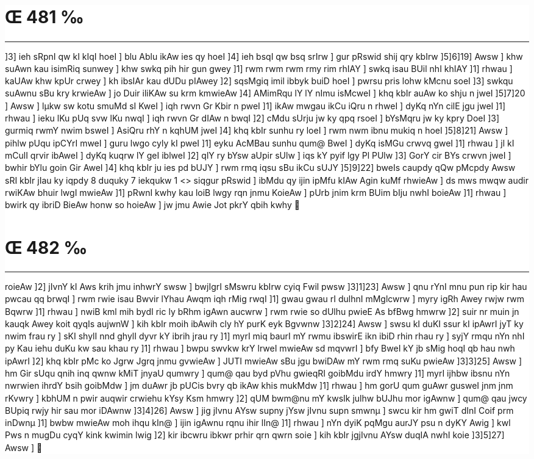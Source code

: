 # Œ 481 ‰
---
]3] ieh sRpnI qw kI kIqI hoeI ] blu Ablu ikAw ies qy hoeI ]4] ieh
bsqI qw bsq srIrw ] gur pRswid shij qry kbIrw ]5]6]19] Awsw ]
khw suAwn kau isimRiq sunwey ] khw swkq pih hir gun gwey ]1] rwm
rwm rwm rmy rim rhIAY ] swkq isau BUil nhI khIAY ]1] rhwau ]
kaUAw khw kpUr crwey ] kh ibsIAr kau dUDu pIAwey ]2] sqsMgiq imil
ibbyk buiD hoeI ] pwrsu pris lohw kMcnu soeI ]3] swkqu suAwnu sBu kry
krwieAw ] jo Duir iliKAw su krm kmwieAw ]4] AMimRqu lY lY nImu
isMcweI ] khq kbIr auAw ko shju n jweI ]5]7]20 ] Awsw ] lµkw sw
kotu smuMd sI KweI ] iqh rwvn Gr Kbir n pweI ]1] ikAw mwgau ikCu
iQru n rhweI ] dyKq nYn cilE jgu jweI ]1] rhwau ] ieku lKu pUq svw
lKu nwqI ] iqh rwvn Gr dIAw n bwqI ]2] cMdu sUrju jw ky qpq rsoeI
] bYsMqru jw ky kpry DoeI ]3] gurmiq rwmY nwim bsweI ] AsiQru rhY n
kqhUM jweI ]4] khq kbIr sunhu ry loeI ] rwm nwm ibnu mukiq n hoeI
]5]8]21] Awsw ] pihlw pUqu ipCYrI mweI ] guru lwgo cyly kI pweI ]1]
eyku AcMBau sunhu qum@ BweI ] dyKq isMGu crwvq gweI ]1] rhwau ] jl kI
mCulI qrvir ibAweI ] dyKq kuqrw lY geI iblweI ]2] qlY ry bYsw aUpir
sUlw ] iqs kY pyif lgy Pl PUlw ]3] GorY cir BYs crwvn jweI ] bwhir
bYlu goin Gir AweI ]4] khq kbIr ju ies pd bUJY ] rwm rmq iqsu sBu
ikCu sUJY ]5]9]22] bweIs caupdy qQw pMcpdy
Awsw sRI kbIr jIau ky iqpdy 8 duquky 7 iekqukw 1
<> siqgur pRswid ]
ibMdu qy ijin ipMfu kIAw Agin kuMf rhwieAw ] ds mws mwqw audir
rwiKAw bhuir lwgI mwieAw ]1] pRwnI kwhy kau loiB lwgy rqn jnmu
KoieAw ] pUrb jnim krm BUim bIju nwhI boieAw ]1] rhwau ] bwirk qy
ibriD BieAw honw so hoieAw ] jw jmu Awie Jot pkrY qbih kwhy

# Œ 482 ‰
---
roieAw ]2] jIvnY kI Aws krih jmu inhwrY swsw ] bwjIgrI sMswru
kbIrw cyiq Fwil pwsw ]3]1]23] Awsw ] qnu rYnI mnu pun rip kir hau
pwcau qq brwqI ] rwm rwie isau Bwvir lYhau Awqm iqh rMig rwqI ]1]
gwau gwau rI dulhnI mMglcwrw ] myry igRh Awey rwjw rwm Bqwrw ]1]
rhwau ] nwiB kml mih bydI ric ly bRhm igAwn aucwrw ] rwm rwie so
dUlhu pwieE As bfBwg hmwrw ]2] suir nr muin jn kauqk Awey koit
qyqIs aujwnW ] kih kbIr moih ibAwih cly hY purK eyk Bgvwnw
]3]2]24] Awsw ] swsu kI duKI ssur kI ipAwrI jyT ky nwim frau ry ]
sKI shylI nnd ghylI dyvr kY ibrih jrau ry ]1] myrI miq baurI mY rwmu
ibswirE ikn ibiD rhin rhau ry ] syjY rmqu nYn nhI py Kau iehu duKu kw
sau khau ry ]1] rhwau ] bwpu swvkw krY lrweI mwieAw sd mqvwrI ]
bfy BweI kY jb sMig hoqI qb hau nwh ipAwrI ]2] khq kbIr pMc ko
Jgrw Jgrq jnmu gvwieAw ] JUTI mwieAw sBu jgu bwiDAw mY rwm rmq
suKu pwieAw ]3]3]25] Awsw ] hm Gir sUqu qnih inq qwnw kMiT jnyaU
qumwry ] qum@ qau byd pVhu gwieqRI goibMdu irdY hmwry ]1] myrI ijhbw ibsnu
nYn nwrwien ihrdY bsih goibMdw ] jm duAwr jb pUCis bvry qb ikAw
khis mukMdw ]1] rhwau ] hm gorU qum guAwr gusweI jnm jnm rKvwry ]
kbhUM n pwir auqwir crwiehu kYsy Ksm hmwry ]2] qUM bwm@nu mY kwsIk julhw
bUJhu mor igAwnw ] qum@ qau jwcy BUpiq rwjy hir sau mor iDAwnw
]3]4]26] Awsw ] jig jIvnu AYsw supny jYsw jIvnu supn smwnµ ] swcu
kir hm gwiT dInI Coif prm inDwnµ ]1] bwbw mwieAw moh ihqu kIn@ ]
ijin igAwnu rqnu ihir lIn@ ]1] rhwau ] nYn dyiK pqMgu aurJY psu n dyKY
Awig ] kwl Pws n mugDu cyqY kink kwimin lwig ]2] kir ibcwru ibkwr
prhir qrn qwrn soie ] kih kbIr jgjIvnu AYsw duqIA nwhI koie
]3]5]27] Awsw ]
